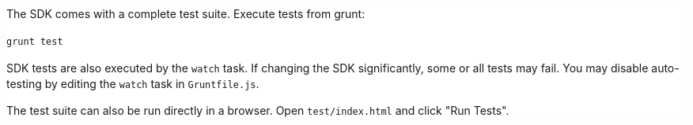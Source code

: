 The SDK comes with a complete test suite.  Execute tests from grunt:

`grunt test`

SDK tests are also executed by the `watch` task.  If changing the SDK
significantly, some or all tests may fail.  You may disable auto-testing by
editing the `watch` task in `Gruntfile.js`.

The test suite can also be run directly in a browser.  Open `test/index.html` and click
"Run Tests".
